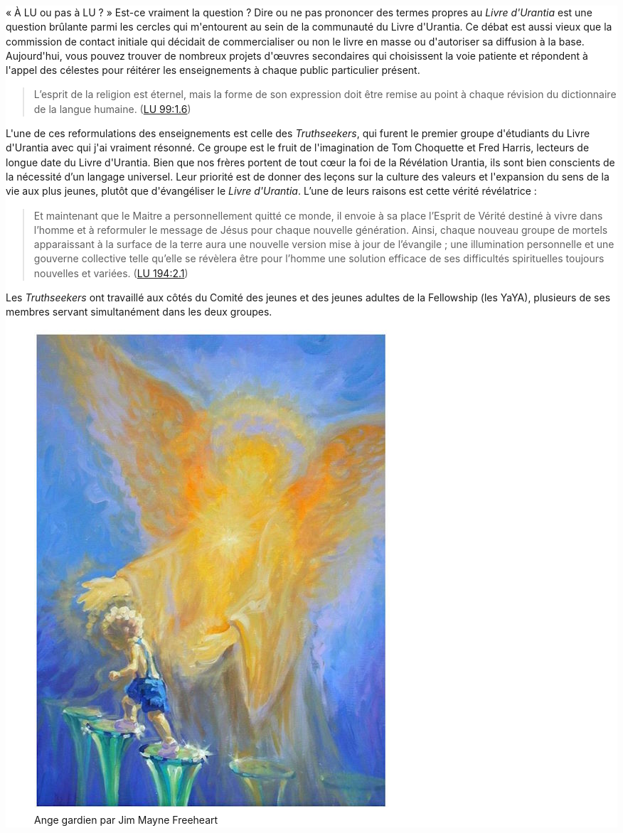 « À LU ou pas à LU ? » Est-ce vraiment la question ? Dire ou ne pas prononcer des termes propres au _Livre d'Urantia_ est une question brûlante parmi les cercles qui m'entourent au sein de la communauté du Livre d'Urantia. Ce débat est aussi vieux que la commission de contact initiale qui décidait de commercialiser ou non le livre en masse ou d'autoriser sa diffusion à la base. Aujourd'hui, vous pouvez trouver de nombreux projets d'œuvres secondaires qui choisissent la voie patiente et répondent à l'appel des célestes pour réitérer les enseignements à chaque public particulier présent.

> L’esprit de la religion est éternel, mais la forme de son expression doit être remise au point à chaque révision du dictionnaire de la langue humaine. (<a id="a60_154"></a>[LU 99:1.6](/fr/The_Urantia_Book/99#p1_6))

L'une de ces reformulations des enseignements est celle des _Truthseekers_, qui furent le premier groupe d'étudiants du Livre d'Urantia avec qui j'ai vraiment résonné. Ce groupe est le fruit de l'imagination de Tom Choquette et Fred Harris, lecteurs de longue date du Livre d'Urantia. Bien que nos frères portent de tout cœur la foi de la Révélation Urantia, ils sont bien conscients de la nécessité d’un langage universel. Leur priorité est de donner des leçons sur la culture des valeurs et l'expansion du sens de la vie aux plus jeunes, plutôt que d'évangéliser le _Livre d'Urantia_. L’une de leurs raisons est cette vérité révélatrice :

> Et maintenant que le Maitre a personnellement quitté ce monde, il envoie à sa place l’Esprit de Vérité destiné à vivre dans l’homme et à reformuler le message de Jésus pour chaque nouvelle génération. Ainsi, chaque nouveau groupe de mortels apparaissant à la surface de la terre aura une nouvelle version mise à jour de l’évangile ; une illumination personnelle et une gouverne collective telle qu’elle se révèlera être pour l’homme une solution efficace de ses difficultés spirituelles toujours nouvelles et variées. (<a id="a64_521"></a>[LU 194:2.1](/fr/The_Urantia_Book/194#p2_1))

Les _Truthseekers_ ont travaillé aux côtés du Comité des jeunes et des jeunes adultes de la Fellowship (les YaYA), plusieurs de ses membres servant simultanément dans les deux groupes.

<figure id="Figure_2" class="image urantiapedia image-style-align-right">
<img src="/image/article/Aprilhelen/25.jpg">
<figcaption>Ange gardien par Jim Mayne Freeheart</figcaption>